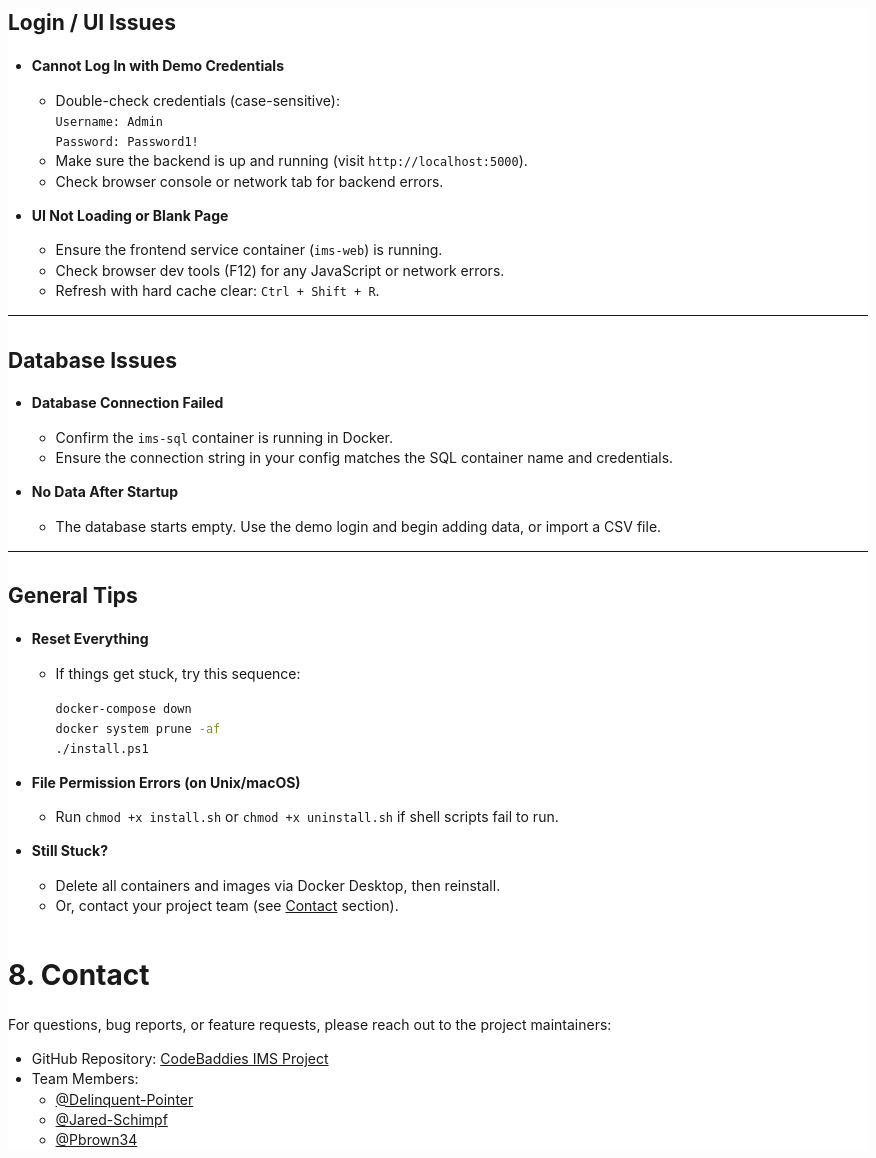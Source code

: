 
## Login / UI Issues

- **Cannot Log In with Demo Credentials**
  - Double-check credentials (case-sensitive):  
    `Username: Admin`  
    `Password: Password1!`
  - Make sure the backend is up and running (visit `http://localhost:5000`).
  - Check browser console or network tab for backend errors.

- **UI Not Loading or Blank Page**
  - Ensure the frontend service container (`ims-web`) is running.
  - Check browser dev tools (F12) for any JavaScript or network errors.
  - Refresh with hard cache clear: `Ctrl + Shift + R`.

---

## Database Issues

- **Database Connection Failed**
  - Confirm the `ims-sql` container is running in Docker.
  - Ensure the connection string in your config matches the SQL container name and credentials.

- **No Data After Startup**
  - The database starts empty. Use the demo login and begin adding data, or import a CSV file.

---

## General Tips

- **Reset Everything**
  - If things get stuck, try this sequence:
    ```bash
    docker-compose down
    docker system prune -af
    ./install.ps1
    ```

- **File Permission Errors (on Unix/macOS)**
  - Run `chmod +x install.sh` or `chmod +x uninstall.sh` if shell scripts fail to run.

- **Still Stuck?**
  - Delete all containers and images via Docker Desktop, then reinstall.
  - Or, contact your project team (see [Contact](#8-contact) section).

# 8. Contact

For questions, bug reports, or feature requests, please reach out to the project maintainers:

- GitHub Repository: [CodeBaddies IMS Project](https://github.com/Delinquent-Pointer/IMS)
- Team Members:
  - [@Delinquent-Pointer](https://github.com/Delinquent-Pointer)
  - [@Jared-Schimpf](https://github.com/Jared-Schimpf)
  - [@Pbrown34](https://github.com/Pbrown34)
